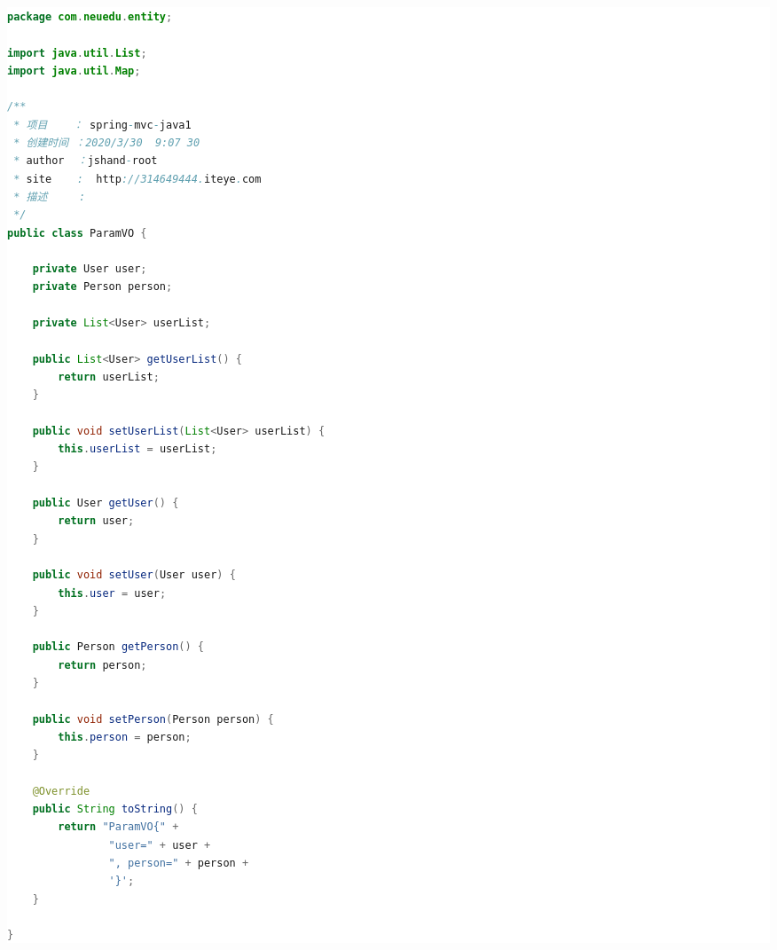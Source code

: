 ```java
package com.neuedu.entity;

import java.util.List;
import java.util.Map;

/**
 * 项目    ： spring-mvc-java1
 * 创建时间 ：2020/3/30  9:07 30
 * author  ：jshand-root
 * site    :  http://314649444.iteye.com
 * 描述     :
 */
public class ParamVO {

    private User user;
    private Person person;

    private List<User> userList;

    public List<User> getUserList() {
        return userList;
    }

    public void setUserList(List<User> userList) {
        this.userList = userList;
    }

    public User getUser() {
        return user;
    }

    public void setUser(User user) {
        this.user = user;
    }

    public Person getPerson() {
        return person;
    }

    public void setPerson(Person person) {
        this.person = person;
    }

    @Override
    public String toString() {
        return "ParamVO{" +
                "user=" + user +
                ", person=" + person +
                '}';
    }

}
```
